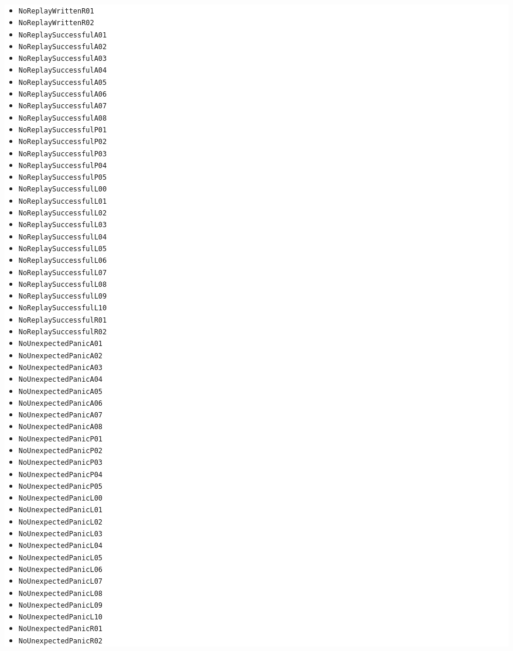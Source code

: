 - `NoReplayWrittenR01`
- `NoReplayWrittenR02`
- `NoReplaySuccessfulA01`
- `NoReplaySuccessfulA02`
- `NoReplaySuccessfulA03`
- `NoReplaySuccessfulA04`
- `NoReplaySuccessfulA05`
- `NoReplaySuccessfulA06`
- `NoReplaySuccessfulA07`
- `NoReplaySuccessfulA08`
- `NoReplaySuccessfulP01`
- `NoReplaySuccessfulP02`
- `NoReplaySuccessfulP03`
- `NoReplaySuccessfulP04`
- `NoReplaySuccessfulP05`
- `NoReplaySuccessfulL00`
- `NoReplaySuccessfulL01`
- `NoReplaySuccessfulL02`
- `NoReplaySuccessfulL03`
- `NoReplaySuccessfulL04`
- `NoReplaySuccessfulL05`
- `NoReplaySuccessfulL06`
- `NoReplaySuccessfulL07`
- `NoReplaySuccessfulL08`
- `NoReplaySuccessfulL09`
- `NoReplaySuccessfulL10`
- `NoReplaySuccessfulR01`
- `NoReplaySuccessfulR02`
- `NoUnexpectedPanicA01`
- `NoUnexpectedPanicA02`
- `NoUnexpectedPanicA03`
- `NoUnexpectedPanicA04`
- `NoUnexpectedPanicA05`
- `NoUnexpectedPanicA06`
- `NoUnexpectedPanicA07`
- `NoUnexpectedPanicA08`
- `NoUnexpectedPanicP01`
- `NoUnexpectedPanicP02`
- `NoUnexpectedPanicP03`
- `NoUnexpectedPanicP04`
- `NoUnexpectedPanicP05`
- `NoUnexpectedPanicL00`
- `NoUnexpectedPanicL01`
- `NoUnexpectedPanicL02`
- `NoUnexpectedPanicL03`
- `NoUnexpectedPanicL04`
- `NoUnexpectedPanicL05`
- `NoUnexpectedPanicL06`
- `NoUnexpectedPanicL07`
- `NoUnexpectedPanicL08`
- `NoUnexpectedPanicL09`
- `NoUnexpectedPanicL10`
- `NoUnexpectedPanicR01`
- `NoUnexpectedPanicR02`
